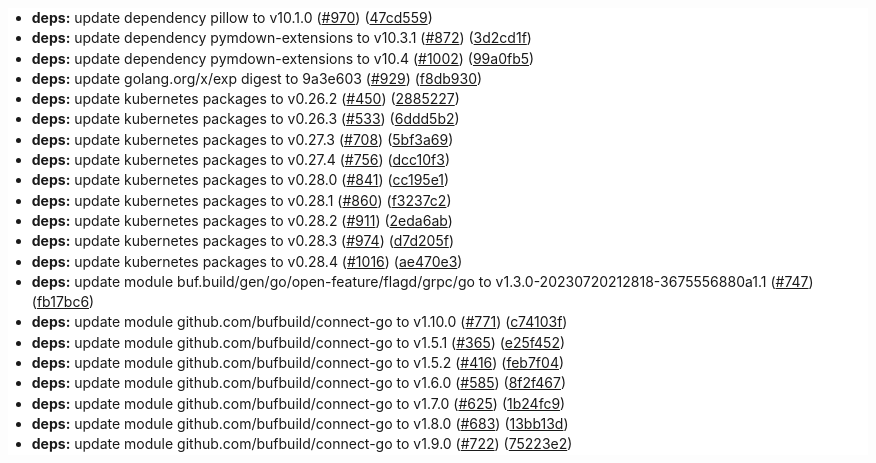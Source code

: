 * **deps:** update dependency pillow to v10.1.0 ([#970](https://github.com/Kavindu-Dodan/flagd/issues/970)) ([47cd559](https://github.com/Kavindu-Dodan/flagd/commit/47cd559be4dd0b4e6baf554f0b9c1f892228a4f7))
* **deps:** update dependency pymdown-extensions to v10.3.1 ([#872](https://github.com/Kavindu-Dodan/flagd/issues/872)) ([3d2cd1f](https://github.com/Kavindu-Dodan/flagd/commit/3d2cd1fc0da4ee70abddbd1a6070b46daae050cc))
* **deps:** update dependency pymdown-extensions to v10.4 ([#1002](https://github.com/Kavindu-Dodan/flagd/issues/1002)) ([99a0fb5](https://github.com/Kavindu-Dodan/flagd/commit/99a0fb5ec7207ebec0f476450b3a6ec1b57b50ed))
* **deps:** update golang.org/x/exp digest to 9a3e603 ([#929](https://github.com/Kavindu-Dodan/flagd/issues/929)) ([f8db930](https://github.com/Kavindu-Dodan/flagd/commit/f8db930da22f52ffddd4533bdbaf8188f89250d0))
* **deps:** update kubernetes packages to v0.26.2 ([#450](https://github.com/Kavindu-Dodan/flagd/issues/450)) ([2885227](https://github.com/Kavindu-Dodan/flagd/commit/28852270f34ff81c072337b29aa17f4b6634e9cc))
* **deps:** update kubernetes packages to v0.26.3 ([#533](https://github.com/Kavindu-Dodan/flagd/issues/533)) ([6ddd5b2](https://github.com/Kavindu-Dodan/flagd/commit/6ddd5b29806f3101cf122bfc4196ba7d0ef4c025))
* **deps:** update kubernetes packages to v0.27.3 ([#708](https://github.com/Kavindu-Dodan/flagd/issues/708)) ([5bf3a69](https://github.com/Kavindu-Dodan/flagd/commit/5bf3a69aa4bf95ce77ad08491bcce420620525d3))
* **deps:** update kubernetes packages to v0.27.4 ([#756](https://github.com/Kavindu-Dodan/flagd/issues/756)) ([dcc10f3](https://github.com/Kavindu-Dodan/flagd/commit/dcc10f33f5fd9a8936241725ea811b90b4f136be))
* **deps:** update kubernetes packages to v0.28.0 ([#841](https://github.com/Kavindu-Dodan/flagd/issues/841)) ([cc195e1](https://github.com/Kavindu-Dodan/flagd/commit/cc195e1dde052d583656d5e5b49caec50f832365))
* **deps:** update kubernetes packages to v0.28.1 ([#860](https://github.com/Kavindu-Dodan/flagd/issues/860)) ([f3237c2](https://github.com/Kavindu-Dodan/flagd/commit/f3237c2d324fbb15fd5f7fe337a0601af3b537bb))
* **deps:** update kubernetes packages to v0.28.2 ([#911](https://github.com/Kavindu-Dodan/flagd/issues/911)) ([2eda6ab](https://github.com/Kavindu-Dodan/flagd/commit/2eda6ab5e528f12a9ce6b6818e08abb0d783b23d))
* **deps:** update kubernetes packages to v0.28.3 ([#974](https://github.com/Kavindu-Dodan/flagd/issues/974)) ([d7d205f](https://github.com/Kavindu-Dodan/flagd/commit/d7d205f457e46de3385610ee27db6dfd41323cd1))
* **deps:** update kubernetes packages to v0.28.4 ([#1016](https://github.com/Kavindu-Dodan/flagd/issues/1016)) ([ae470e3](https://github.com/Kavindu-Dodan/flagd/commit/ae470e37f3368c81484f0c54366ccf059ea2cea6))
* **deps:** update module buf.build/gen/go/open-feature/flagd/grpc/go to v1.3.0-20230720212818-3675556880a1.1 ([#747](https://github.com/Kavindu-Dodan/flagd/issues/747)) ([fb17bc6](https://github.com/Kavindu-Dodan/flagd/commit/fb17bc6a5c715f507b2838c150dc8a2f139a38fb))
* **deps:** update module github.com/bufbuild/connect-go to v1.10.0 ([#771](https://github.com/Kavindu-Dodan/flagd/issues/771)) ([c74103f](https://github.com/Kavindu-Dodan/flagd/commit/c74103faec068f14c87ad3ec227f5b802dbfac43))
* **deps:** update module github.com/bufbuild/connect-go to v1.5.1 ([#365](https://github.com/Kavindu-Dodan/flagd/issues/365)) ([e25f452](https://github.com/Kavindu-Dodan/flagd/commit/e25f452906e034e339309270cc8db6dcd58e9973))
* **deps:** update module github.com/bufbuild/connect-go to v1.5.2 ([#416](https://github.com/Kavindu-Dodan/flagd/issues/416)) ([feb7f04](https://github.com/Kavindu-Dodan/flagd/commit/feb7f047365263758a63d8dffea936f621a4966d))
* **deps:** update module github.com/bufbuild/connect-go to v1.6.0 ([#585](https://github.com/Kavindu-Dodan/flagd/issues/585)) ([8f2f467](https://github.com/Kavindu-Dodan/flagd/commit/8f2f467af52a3686196a821eec61954d89d3f71d))
* **deps:** update module github.com/bufbuild/connect-go to v1.7.0 ([#625](https://github.com/Kavindu-Dodan/flagd/issues/625)) ([1b24fc9](https://github.com/Kavindu-Dodan/flagd/commit/1b24fc923a405b337634009831ef0b9792953ce5))
* **deps:** update module github.com/bufbuild/connect-go to v1.8.0 ([#683](https://github.com/Kavindu-Dodan/flagd/issues/683)) ([13bb13d](https://github.com/Kavindu-Dodan/flagd/commit/13bb13daa11068481ba97f3432ae08de78392a91))
* **deps:** update module github.com/bufbuild/connect-go to v1.9.0 ([#722](https://github.com/Kavindu-Dodan/flagd/issues/722)) ([75223e2](https://github.com/Kavindu-Dodan/flagd/commit/75223e2fc01c4dcd0291b46a0d50b8815b31654c))